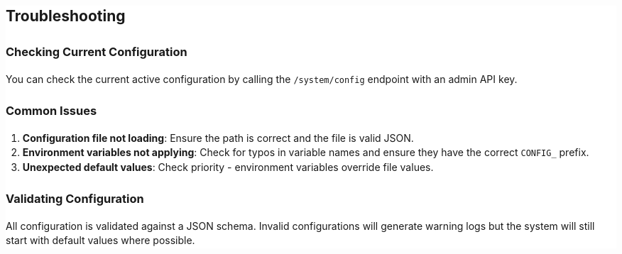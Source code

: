 ## Troubleshooting

### Checking Current Configuration

You can check the current active configuration by calling the `/system/config` endpoint with an admin API key.

### Common Issues

1. **Configuration file not loading**: Ensure the path is correct and the file is valid JSON.
2. **Environment variables not applying**: Check for typos in variable names and ensure they have the correct `CONFIG_` prefix.
3. **Unexpected default values**: Check priority - environment variables override file values.

### Validating Configuration

All configuration is validated against a JSON schema. Invalid configurations will generate warning logs but the system will still start with default values where possible.